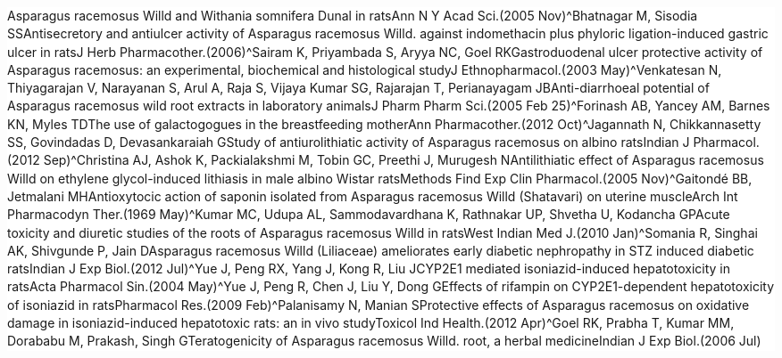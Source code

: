 Asparagus racemosus Willd and Withania somnifera Dunal in ratsAnn N Y Acad Sci.(2005 Nov)^Bhatnagar M, Sisodia SSAntisecretory and antiulcer activity of Asparagus racemosus Willd. against indomethacin plus phyloric ligation\-induced gastric ulcer in ratsJ Herb Pharmacother.(2006)^Sairam K, Priyambada S, Aryya NC, Goel RKGastroduodenal ulcer protective activity of Asparagus racemosus: an experimental, biochemical and histological studyJ Ethnopharmacol.(2003 May)^Venkatesan N, Thiyagarajan V, Narayanan S, Arul A, Raja S, Vijaya Kumar SG, Rajarajan T, Perianayagam JBAnti\-diarrhoeal potential of Asparagus racemosus wild root extracts in laboratory animalsJ Pharm Pharm Sci.(2005 Feb 25)^Forinash AB, Yancey AM, Barnes KN, Myles TDThe use of galactogogues in the breastfeeding motherAnn Pharmacother.(2012 Oct)^Jagannath N, Chikkannasetty SS, Govindadas D, Devasankaraiah GStudy of antiurolithiatic activity of Asparagus racemosus on albino ratsIndian J Pharmacol.(2012 Sep)^Christina AJ, Ashok K, Packialakshmi M, Tobin GC, Preethi J, Murugesh NAntilithiatic effect of Asparagus racemosus Willd on ethylene glycol\-induced lithiasis in male albino Wistar ratsMethods Find Exp Clin Pharmacol.(2005 Nov)^Gaitondé BB, Jetmalani MHAntioxytocic action of saponin isolated from Asparagus racemosus Willd (Shatavari) on uterine muscleArch Int Pharmacodyn Ther.(1969 May)^Kumar MC, Udupa AL, Sammodavardhana K, Rathnakar UP, Shvetha U, Kodancha GPAcute toxicity and diuretic studies of the roots of Asparagus racemosus Willd in ratsWest Indian Med J.(2010 Jan)^Somania R, Singhai AK, Shivgunde P, Jain DAsparagus racemosus Willd (Liliaceae) ameliorates early diabetic nephropathy in STZ induced diabetic ratsIndian J Exp Biol.(2012 Jul)^Yue J, Peng RX, Yang J, Kong R, Liu JCYP2E1 mediated isoniazid\-induced hepatotoxicity in ratsActa Pharmacol Sin.(2004 May)^Yue J, Peng R, Chen J, Liu Y, Dong GEffects of rifampin on CYP2E1\-dependent hepatotoxicity of isoniazid in ratsPharmacol Res.(2009 Feb)^Palanisamy N, Manian SProtective effects of Asparagus racemosus on oxidative damage in isoniazid\-induced hepatotoxic rats: an in vivo studyToxicol Ind Health.(2012 Apr)^Goel RK, Prabha T, Kumar MM, Dorababu M, Prakash, Singh GTeratogenicity of Asparagus racemosus Willd. root, a herbal medicineIndian J Exp Biol.(2006 Jul)